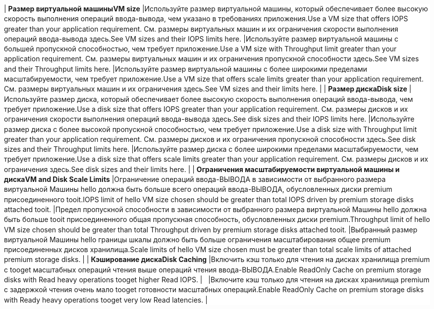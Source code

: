 | <span data-ttu-id="622fe-302">**Размер виртуальной машины**</span><span class="sxs-lookup"><span data-stu-id="622fe-302">**VM size**</span></span> |<span data-ttu-id="622fe-303">Используйте размер виртуальной машины, который обеспечивает более высокую скорость выполнения операций ввода-вывода, чем указано в требованиях приложения.</span><span class="sxs-lookup"><span data-stu-id="622fe-303">Use a VM size that offers IOPS greater than your application requirement.</span></span> <span data-ttu-id="622fe-304">См. размеры виртуальных машин и их ограничения скорости выполнения операций ввода-вывода здесь.</span><span class="sxs-lookup"><span data-stu-id="622fe-304">See VM sizes and their IOPS limits here.</span></span> |<span data-ttu-id="622fe-305">Используйте размер виртуальной машины с большей пропускной способностью, чем требует приложение.</span><span class="sxs-lookup"><span data-stu-id="622fe-305">Use a VM size with Throughput limit greater than your application requirement.</span></span> <span data-ttu-id="622fe-306">См. размеры виртуальных машин и их ограничения пропускной способности здесь.</span><span class="sxs-lookup"><span data-stu-id="622fe-306">See VM sizes and their Throughput limits here.</span></span> |<span data-ttu-id="622fe-307">Используйте размер виртуальной машины с более широкими пределами масштабируемости, чем требует приложение.</span><span class="sxs-lookup"><span data-stu-id="622fe-307">Use a VM size that offers scale limits greater than your application requirement.</span></span> <span data-ttu-id="622fe-308">См. размеры виртуальных машин и их ограничения здесь.</span><span class="sxs-lookup"><span data-stu-id="622fe-308">See VM sizes and their limits here.</span></span> |
| <span data-ttu-id="622fe-309">**Размер диска**</span><span class="sxs-lookup"><span data-stu-id="622fe-309">**Disk size**</span></span> |<span data-ttu-id="622fe-310">Используйте размер диска, который обеспечивает более высокую скорость выполнения операций ввода-вывода, чем требует приложение.</span><span class="sxs-lookup"><span data-stu-id="622fe-310">Use a disk size that offers IOPS greater than your application requirement.</span></span> <span data-ttu-id="622fe-311">См. размеры дисков и их ограничения скорости выполнения операций ввода-вывода здесь.</span><span class="sxs-lookup"><span data-stu-id="622fe-311">See disk sizes and their IOPS limits here.</span></span> |<span data-ttu-id="622fe-312">Используйте размер диска с более высокой пропускной способностью, чем требует приложение.</span><span class="sxs-lookup"><span data-stu-id="622fe-312">Use a disk size with Throughput limit greater than your application requirement.</span></span> <span data-ttu-id="622fe-313">См. размеры дисков и их ограничения пропускной способности здесь.</span><span class="sxs-lookup"><span data-stu-id="622fe-313">See disk sizes and their Throughput limits here.</span></span> |<span data-ttu-id="622fe-314">Используйте размер диска с более широкими пределами масштабируемости, чем требует приложение.</span><span class="sxs-lookup"><span data-stu-id="622fe-314">Use a disk size that offers scale limits greater than your application requirement.</span></span> <span data-ttu-id="622fe-315">См. размеры дисков и их ограничения здесь.</span><span class="sxs-lookup"><span data-stu-id="622fe-315">See disk sizes and their limits here.</span></span> |
| <span data-ttu-id="622fe-316">**Ограничения масштабируемости виртуальной машины и диска**</span><span class="sxs-lookup"><span data-stu-id="622fe-316">**VM and Disk Scale Limits**</span></span> |<span data-ttu-id="622fe-317">Ограничение операций ввода-ВЫВОДА в зависимости от выбранного размера виртуальной Машины hello должна быть больше всего операций ввода-ВЫВОДА, обусловленных диски premium присоединенного tooit.</span><span class="sxs-lookup"><span data-stu-id="622fe-317">IOPS limit of hello VM size chosen should be greater than total IOPS driven by premium storage disks attached tooit.</span></span> |<span data-ttu-id="622fe-318">Предел пропускной способности в зависимости от выбранного размера виртуальной Машины hello должна быть больше tooit присоединенного общая пропускная способность, обусловленных диски premium.</span><span class="sxs-lookup"><span data-stu-id="622fe-318">Throughput limit of hello VM size chosen should be greater than total Throughput driven by premium storage disks attached tooit.</span></span> |<span data-ttu-id="622fe-319">Выбранный размер виртуальной Машины hello границы шкалы должно быть больше ограничения масштабирования общее premium присоединенных дисков хранилища.</span><span class="sxs-lookup"><span data-stu-id="622fe-319">Scale limits of hello VM size chosen must be greater than total scale limits of attached premium storage disks.</span></span> |
| <span data-ttu-id="622fe-320">**Кэширование диска**</span><span class="sxs-lookup"><span data-stu-id="622fe-320">**Disk Caching**</span></span> |<span data-ttu-id="622fe-321">Включить кэш только для чтения на дисках хранилища premium с tooget масштабных операций чтения выше операций чтения ввода-ВЫВОДА.</span><span class="sxs-lookup"><span data-stu-id="622fe-321">Enable ReadOnly Cache on premium storage disks with Read heavy operations tooget higher Read IOPS.</span></span> | &nbsp; |<span data-ttu-id="622fe-322">Включите кэш только для чтения на дисках хранилища premium с задержкой чтения очень мало tooget готовности масштабных операций.</span><span class="sxs-lookup"><span data-stu-id="622fe-322">Enable ReadOnly Cache on premium storage disks with Ready heavy operations tooget very low Read latencies.</span></span> |